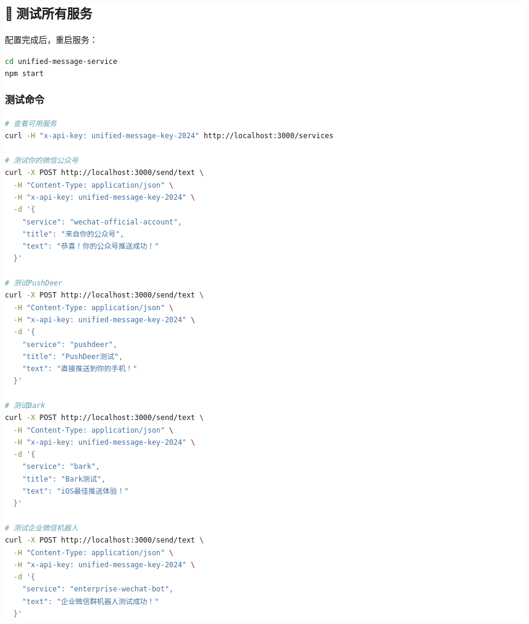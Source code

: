 ## 🧪 测试所有服务

配置完成后，重启服务：
```bash
cd unified-message-service
npm start
```

### 测试命令

```bash
# 查看可用服务
curl -H "x-api-key: unified-message-key-2024" http://localhost:3000/services

# 测试你的微信公众号
curl -X POST http://localhost:3000/send/text \
  -H "Content-Type: application/json" \
  -H "x-api-key: unified-message-key-2024" \
  -d '{
    "service": "wechat-official-account",
    "title": "来自你的公众号",
    "text": "恭喜！你的公众号推送成功！"
  }'

# 测试PushDeer  
curl -X POST http://localhost:3000/send/text \
  -H "Content-Type: application/json" \
  -H "x-api-key: unified-message-key-2024" \
  -d '{
    "service": "pushdeer",
    "title": "PushDeer测试",
    "text": "直接推送到你的手机！"
  }'

# 测试Bark
curl -X POST http://localhost:3000/send/text \
  -H "Content-Type: application/json" \
  -H "x-api-key: unified-message-key-2024" \
  -d '{
    "service": "bark", 
    "title": "Bark测试",
    "text": "iOS最佳推送体验！"
  }'

# 测试企业微信机器人
curl -X POST http://localhost:3000/send/text \
  -H "Content-Type: application/json" \
  -H "x-api-key: unified-message-key-2024" \
  -d '{
    "service": "enterprise-wechat-bot",
    "text": "企业微信群机器人测试成功！"
  }'
```
